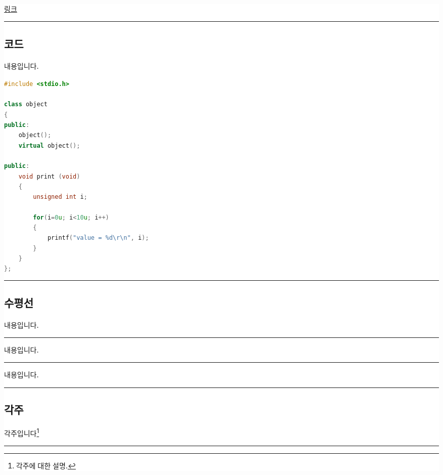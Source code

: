 [링크](http://example.com "링크 설명-마우스 hover시 나타나는 설명 문구")

---



코드
-----------------------------------------------------------------------------

내용입니다.

~~~c++
#include <stdio.h>

class object
{
public:
    object();
    virtual object();

public:
    void print (void)
    {
        unsigned int i;

        for(i=0u; i<10u; i++)
        {
            printf("value = %d\r\n", i);
        }
    }
};
~~~

---



수평선
-----------------------------------------------------------------------------

내용입니다.

---
내용입니다.

---
내용입니다.

---



각주
-----------------------------------------------------------------------------

각주입니다[^id]
[^id]: 각주에 대한 설명.

---
